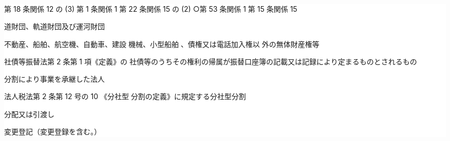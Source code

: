 第
18
条関係
12
の
(3)
第
1
条関係
1
第
22
条関係
15
の
(2)
○第
53
条関係
1
第
15
条関係
15


道財団、軌道財団及び運河財団

不動産、船舶、航空機、自動車、建設
機械、小型船舶
、債権又は電話加入権以
外の無体財産権等

社債等振替法第
2
条第
1
項《定義》の
社債等のうちその権利の帰属が振替口座簿の記載又は記録により定まるものとされるもの

分割により事業を承継した法人

 法人税法第
2
条第
12
号の
10
《分社型
分割の定義》に規定する分社型分割

分配又は引渡し

変更登記（変更登録を含む。）
